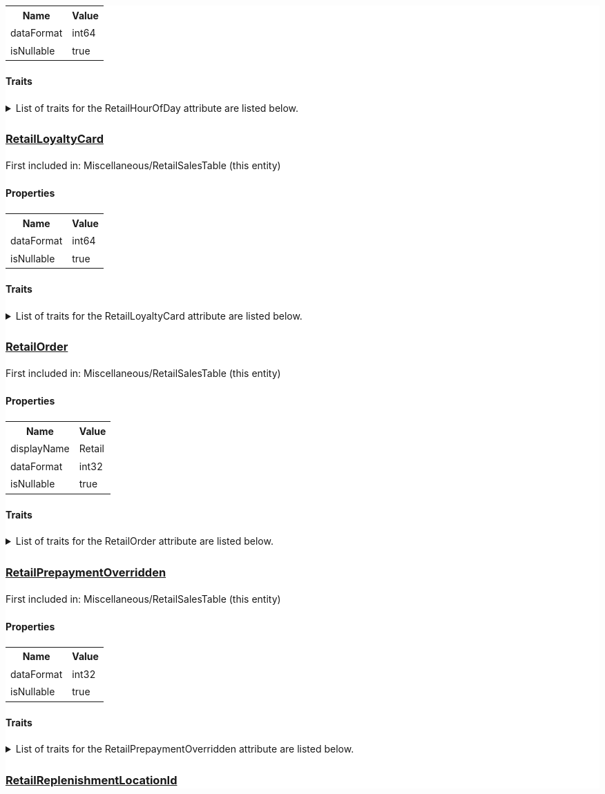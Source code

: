 <table><tr><th>Name</th><th>Value</th></tr><tr><td>dataFormat</td><td>int64</td></tr><tr><td>isNullable</td><td>true</td></tr></table>

#### Traits

<details><summary>List of traits for the RetailHourOfDay attribute are listed below.</summary></details>

### <a href=#RetailLoyaltyCard name="RetailLoyaltyCard">RetailLoyaltyCard</a>

First included in: Miscellaneous/RetailSalesTable (this entity)  

#### Properties

<table><tr><th>Name</th><th>Value</th></tr><tr><td>dataFormat</td><td>int64</td></tr><tr><td>isNullable</td><td>true</td></tr></table>

#### Traits

<details><summary>List of traits for the RetailLoyaltyCard attribute are listed below.</summary></details>

### <a href=#RetailOrder name="RetailOrder">RetailOrder</a>

First included in: Miscellaneous/RetailSalesTable (this entity)  

#### Properties

<table><tr><th>Name</th><th>Value</th></tr><tr><td>displayName</td><td>Retail</td></tr><tr><td>dataFormat</td><td>int32</td></tr><tr><td>isNullable</td><td>true</td></tr></table>

#### Traits

<details><summary>List of traits for the RetailOrder attribute are listed below.</summary></details>

### <a href=#RetailPrepaymentOverridden name="RetailPrepaymentOverridden">RetailPrepaymentOverridden</a>

First included in: Miscellaneous/RetailSalesTable (this entity)  

#### Properties

<table><tr><th>Name</th><th>Value</th></tr><tr><td>dataFormat</td><td>int32</td></tr><tr><td>isNullable</td><td>true</td></tr></table>

#### Traits

<details><summary>List of traits for the RetailPrepaymentOverridden attribute are listed below.</summary></details>

### <a href=#RetailReplenishmentLocationId name="RetailReplenishmentLocationId">RetailReplenishmentLocationId</a>
